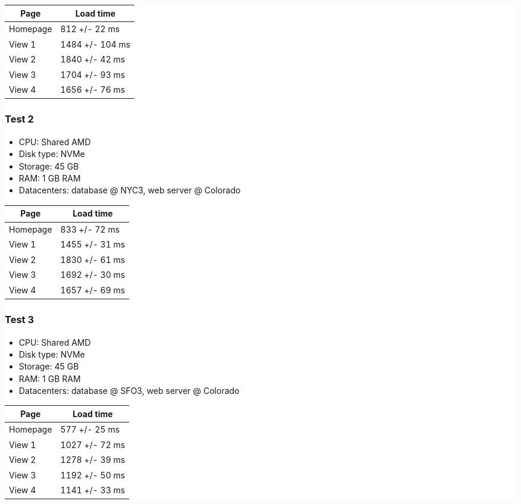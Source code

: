 | Page | Load time |
| - | - |
| Homepage | 812 +/- 22 ms |
| View 1 | 1484 +/- 104 ms |
| View 2 | 1840 +/- 42 ms |
| View 3 | 1704 +/- 93 ms |
| View 4 | 1656 +/- 76 ms |

### Test 2

- CPU: Shared AMD
- Disk type: NVMe
- Storage: 45 GB
- RAM: 1 GB RAM
- Datacenters: database @ NYC3, web server @ Colorado

| Page | Load time |
| - | - |
| Homepage | 833 +/- 72 ms |
| View 1 | 1455 +/- 31 ms |
| View 2 | 1830 +/- 61 ms |
| View 3 | 1692 +/- 30 ms |
| View 4 | 1657 +/- 69 ms |

### Test 3

- CPU: Shared AMD
- Disk type: NVMe
- Storage: 45 GB
- RAM: 1 GB RAM
- Datacenters: database @ SFO3, web server @ Colorado

| Page | Load time |
| - | - |
| Homepage | 577 +/- 25 ms |
| View 1 | 1027 +/- 72 ms |
| View 2 | 1278 +/- 39 ms |
| View 3 | 1192 +/- 50 ms |
| View 4 | 1141 +/- 33 ms |
